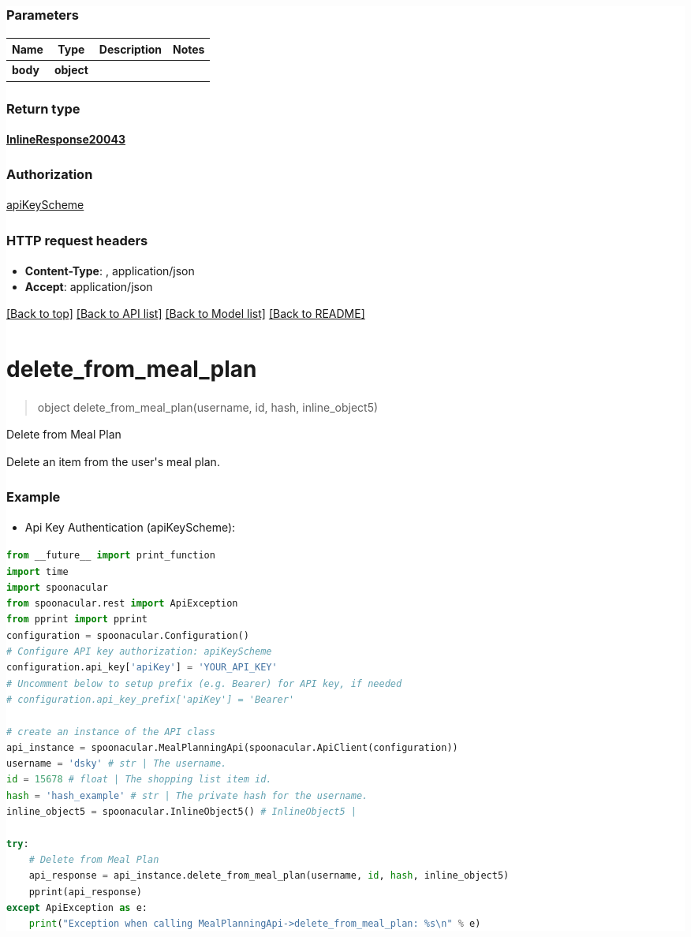 ### Parameters

Name | Type | Description  | Notes
------------- | ------------- | ------------- | -------------
 **body** | **object**|  | 

### Return type

[**InlineResponse20043**](InlineResponse20043.md)

### Authorization

[apiKeyScheme](../README.md#apiKeyScheme)

### HTTP request headers

 - **Content-Type**: , application/json
 - **Accept**: application/json

[[Back to top]](#) [[Back to API list]](../README.md#documentation-for-api-endpoints) [[Back to Model list]](../README.md#documentation-for-models) [[Back to README]](../README.md)

# **delete_from_meal_plan**
> object delete_from_meal_plan(username, id, hash, inline_object5)

Delete from Meal Plan

Delete an item from the user's meal plan.

### Example

* Api Key Authentication (apiKeyScheme):
```python
from __future__ import print_function
import time
import spoonacular
from spoonacular.rest import ApiException
from pprint import pprint
configuration = spoonacular.Configuration()
# Configure API key authorization: apiKeyScheme
configuration.api_key['apiKey'] = 'YOUR_API_KEY'
# Uncomment below to setup prefix (e.g. Bearer) for API key, if needed
# configuration.api_key_prefix['apiKey'] = 'Bearer'

# create an instance of the API class
api_instance = spoonacular.MealPlanningApi(spoonacular.ApiClient(configuration))
username = 'dsky' # str | The username.
id = 15678 # float | The shopping list item id.
hash = 'hash_example' # str | The private hash for the username.
inline_object5 = spoonacular.InlineObject5() # InlineObject5 | 

try:
    # Delete from Meal Plan
    api_response = api_instance.delete_from_meal_plan(username, id, hash, inline_object5)
    pprint(api_response)
except ApiException as e:
    print("Exception when calling MealPlanningApi->delete_from_meal_plan: %s\n" % e)
```
